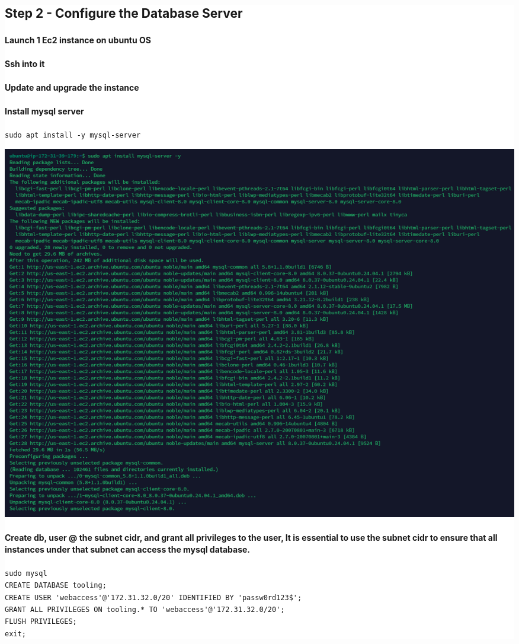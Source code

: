 ## Step 2 - Configure the Database Server

#### Launch 1 Ec2 instance on ubuntu OS

#### Ssh into it

#### Update and upgrade the instance

#### Install mysql server

`sudo apt install -y mysql-server`

![alt text](Images/mysql-installed.PNG)

#### Create db, user @ the subnet cidr, and grant all privileges to the user, It is essential to use the subnet cidr to ensure that all instances under that subnet can access the mysql database.

```
sudo mysql
CREATE DATABASE tooling;
CREATE USER 'webaccess'@'172.31.32.0/20' IDENTIFIED BY 'passw0rd123$';
GRANT ALL PRIVILEGES ON tooling.* TO 'webaccess'@'172.31.32.0/20';
FLUSH PRIVILEGES;
exit;
```
